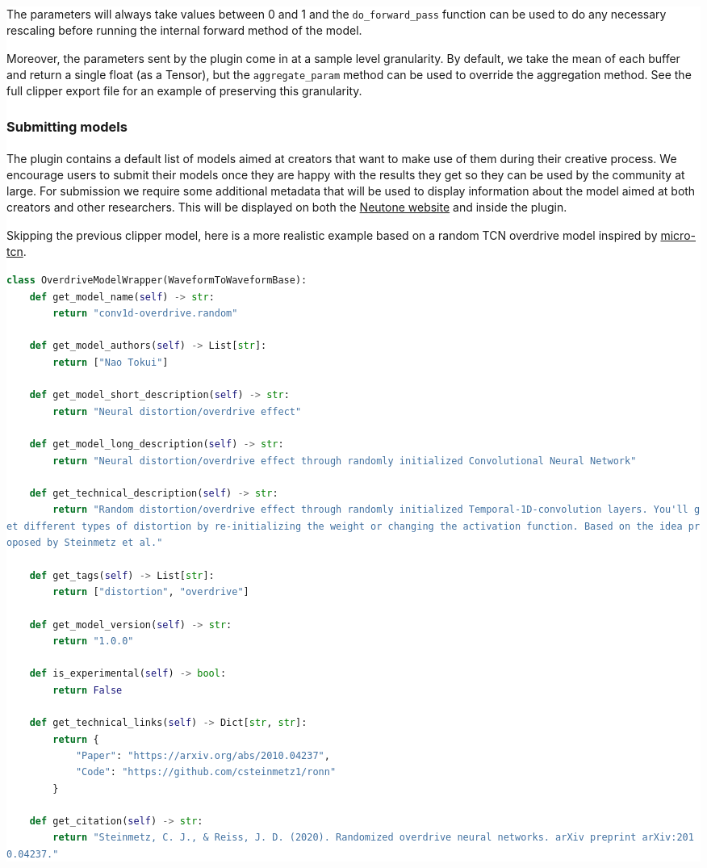 The parameters will always take values between 0 and 1 and the `do_forward_pass` function can be used to do any necessary rescaling before running the internal forward method of the model.

Moreover, the parameters sent by the plugin come in at a sample level granularity. By default, we take the mean of each buffer and return a single float (as a Tensor), but the `aggregate_param` method can be used to override the aggregation method. See the full clipper export file for an example of preserving this granularity.


### Submitting models

The plugin contains a default list of models aimed at creators that want to make use of them during their creative process. We encourage users to submit their models once they are happy with the results they get so they can be used by the community at large. For submission we require some additional metadata that will be used to display information about the model aimed at both creators and other researchers. This will be displayed on both the [Neutone website](https://neutone.space) and inside the plugin.

Skipping the previous clipper model, here is a more realistic example based on a random TCN overdrive model inspired by [micro-tcn](https://github.com/csteinmetz1/micro-tcn).

```python
class OverdriveModelWrapper(WaveformToWaveformBase):
    def get_model_name(self) -> str:
        return "conv1d-overdrive.random"

    def get_model_authors(self) -> List[str]:
        return ["Nao Tokui"]

    def get_model_short_description(self) -> str:
        return "Neural distortion/overdrive effect"

    def get_model_long_description(self) -> str:
        return "Neural distortion/overdrive effect through randomly initialized Convolutional Neural Network"

    def get_technical_description(self) -> str:
        return "Random distortion/overdrive effect through randomly initialized Temporal-1D-convolution layers. You'll get different types of distortion by re-initializing the weight or changing the activation function. Based on the idea proposed by Steinmetz et al."

    def get_tags(self) -> List[str]:
        return ["distortion", "overdrive"]

    def get_model_version(self) -> str:
        return "1.0.0"

    def is_experimental(self) -> bool:
        return False

    def get_technical_links(self) -> Dict[str, str]:
        return {
            "Paper": "https://arxiv.org/abs/2010.04237",
            "Code": "https://github.com/csteinmetz1/ronn"
        }

    def get_citation(self) -> str:
        return "Steinmetz, C. J., & Reiss, J. D. (2020). Randomized overdrive neural networks. arXiv preprint arXiv:2010.04237."
```
